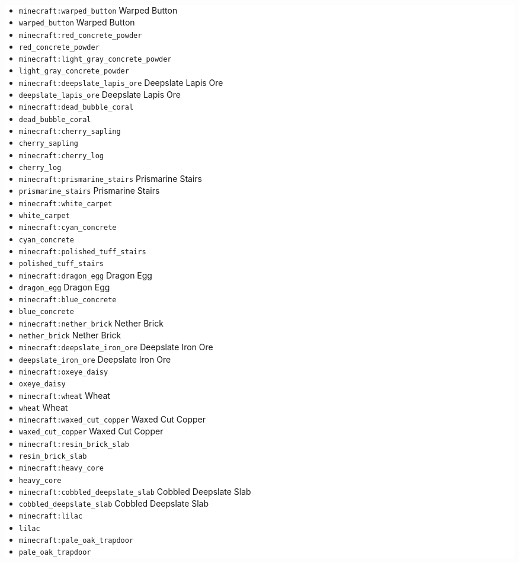- `minecraft:warped_button`
Warped Button
- `warped_button`
Warped Button
- `minecraft:red_concrete_powder`
- `red_concrete_powder`
- `minecraft:light_gray_concrete_powder`
- `light_gray_concrete_powder`
- `minecraft:deepslate_lapis_ore`
Deepslate Lapis Ore
- `deepslate_lapis_ore`
Deepslate Lapis Ore
- `minecraft:dead_bubble_coral`
- `dead_bubble_coral`
- `minecraft:cherry_sapling`
- `cherry_sapling`
- `minecraft:cherry_log`
- `cherry_log`
- `minecraft:prismarine_stairs`
Prismarine Stairs
- `prismarine_stairs`
Prismarine Stairs
- `minecraft:white_carpet`
- `white_carpet`
- `minecraft:cyan_concrete`
- `cyan_concrete`
- `minecraft:polished_tuff_stairs`
- `polished_tuff_stairs`
- `minecraft:dragon_egg`
Dragon Egg
- `dragon_egg`
Dragon Egg
- `minecraft:blue_concrete`
- `blue_concrete`
- `minecraft:nether_brick`
Nether Brick
- `nether_brick`
Nether Brick
- `minecraft:deepslate_iron_ore`
Deepslate Iron Ore
- `deepslate_iron_ore`
Deepslate Iron Ore
- `minecraft:oxeye_daisy`
- `oxeye_daisy`
- `minecraft:wheat`
Wheat
- `wheat`
Wheat
- `minecraft:waxed_cut_copper`
Waxed Cut Copper
- `waxed_cut_copper`
Waxed Cut Copper
- `minecraft:resin_brick_slab`
- `resin_brick_slab`
- `minecraft:heavy_core`
- `heavy_core`
- `minecraft:cobbled_deepslate_slab`
Cobbled Deepslate Slab
- `cobbled_deepslate_slab`
Cobbled Deepslate Slab
- `minecraft:lilac`
- `lilac`
- `minecraft:pale_oak_trapdoor`
- `pale_oak_trapdoor`